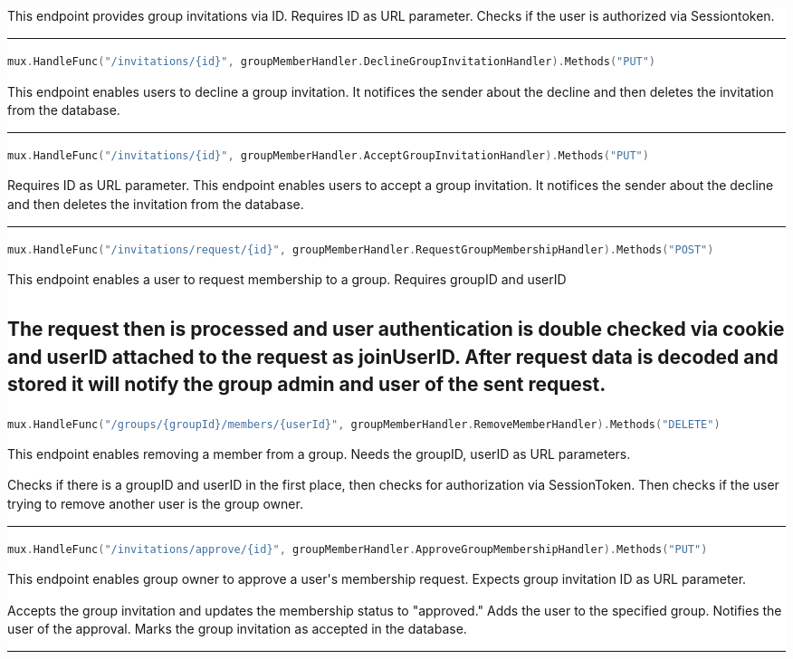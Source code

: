 This endpoint provides group invitations via ID. Requires ID as URL parameter. Checks if the user is authorized via Sessiontoken.

---

```go
mux.HandleFunc("/invitations/{id}", groupMemberHandler.DeclineGroupInvitationHandler).Methods("PUT")
```

This endpoint enables users to decline a group invitation. It notifices the sender about the decline and then deletes the invitation from the database.

---

```go
mux.HandleFunc("/invitations/{id}", groupMemberHandler.AcceptGroupInvitationHandler).Methods("PUT")
```

Requires ID as URL parameter. This endpoint enables users to accept a group invitation. It notifices the sender about the decline and then deletes the invitation from the database.

---

```go
mux.HandleFunc("/invitations/request/{id}", groupMemberHandler.RequestGroupMembershipHandler).Methods("POST")
```

This endpoint enables a user to request membership to a group. Requires groupID and userID

The request then is processed and user authentication is double checked via cookie and userID attached to the request as joinUserID. After request data is decoded and stored it will notify the group admin and user of the sent request.
---

```go
mux.HandleFunc("/groups/{groupId}/members/{userId}", groupMemberHandler.RemoveMemberHandler).Methods("DELETE")
```

This endpoint enables removing a member from a group. Needs the groupID, userID as URL parameters.

Checks if there is a groupID and userID in the first place, then checks for authorization via SessionToken. Then checks if the user trying to remove another user is the group owner.

---

```go
mux.HandleFunc("/invitations/approve/{id}", groupMemberHandler.ApproveGroupMembershipHandler).Methods("PUT")
```

This endpoint enables group owner to approve a user's membership request. Expects group invitation ID as URL parameter.

Accepts the group invitation and updates the membership status to "approved."
Adds the user to the specified group.
Notifies the user of the approval.
Marks the group invitation as accepted in the database.

---